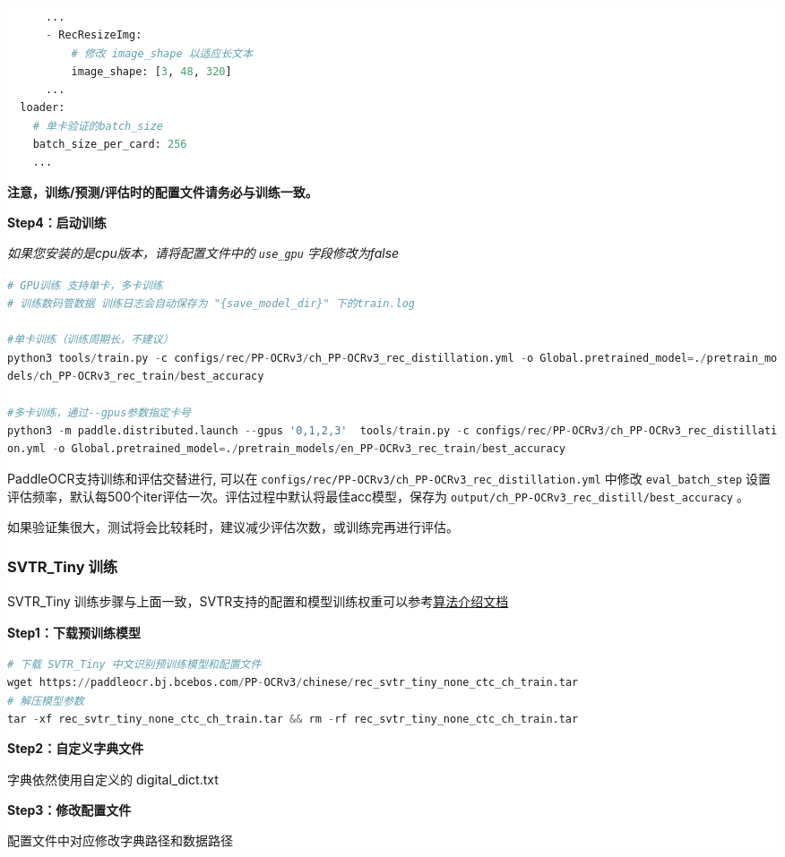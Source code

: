 ```py
      ...
      - RecResizeImg:
          # 修改 image_shape 以适应长文本
          image_shape: [3, 48, 320]
      ...
  loader:
    # 单卡验证的batch_size
    batch_size_per_card: 256
    ...
```
**注意，训练/预测/评估时的配置文件请务必与训练一致。**

**Step4：启动训练**

*如果您安装的是cpu版本，请将配置文件中的 `use_gpu` 字段修改为false*

```py
# GPU训练 支持单卡，多卡训练
# 训练数码管数据 训练日志会自动保存为 "{save_model_dir}" 下的train.log

#单卡训练（训练周期长，不建议）
python3 tools/train.py -c configs/rec/PP-OCRv3/ch_PP-OCRv3_rec_distillation.yml -o Global.pretrained_model=./pretrain_models/ch_PP-OCRv3_rec_train/best_accuracy

#多卡训练，通过--gpus参数指定卡号
python3 -m paddle.distributed.launch --gpus '0,1,2,3'  tools/train.py -c configs/rec/PP-OCRv3/ch_PP-OCRv3_rec_distillation.yml -o Global.pretrained_model=./pretrain_models/en_PP-OCRv3_rec_train/best_accuracy
```


PaddleOCR支持训练和评估交替进行, 可以在 `configs/rec/PP-OCRv3/ch_PP-OCRv3_rec_distillation.yml` 中修改 `eval_batch_step` 设置评估频率，默认每500个iter评估一次。评估过程中默认将最佳acc模型，保存为 `output/ch_PP-OCRv3_rec_distill/best_accuracy` 。

如果验证集很大，测试将会比较耗时，建议减少评估次数，或训练完再进行评估。

### SVTR_Tiny 训练

SVTR_Tiny 训练步骤与上面一致，SVTR支持的配置和模型训练权重可以参考[算法介绍文档](https://github.com/PaddlePaddle/PaddleOCR/blob/release/2.5/doc/doc_ch/algorithm_rec_svtr.md)

**Step1：下载预训练模型**

```py
# 下载 SVTR_Tiny 中文识别预训练模型和配置文件
wget https://paddleocr.bj.bcebos.com/PP-OCRv3/chinese/rec_svtr_tiny_none_ctc_ch_train.tar
# 解压模型参数
tar -xf rec_svtr_tiny_none_ctc_ch_train.tar && rm -rf rec_svtr_tiny_none_ctc_ch_train.tar
```
**Step2：自定义字典文件**

字典依然使用自定义的 digital_dict.txt

**Step3：修改配置文件**

配置文件中对应修改字典路径和数据路径
